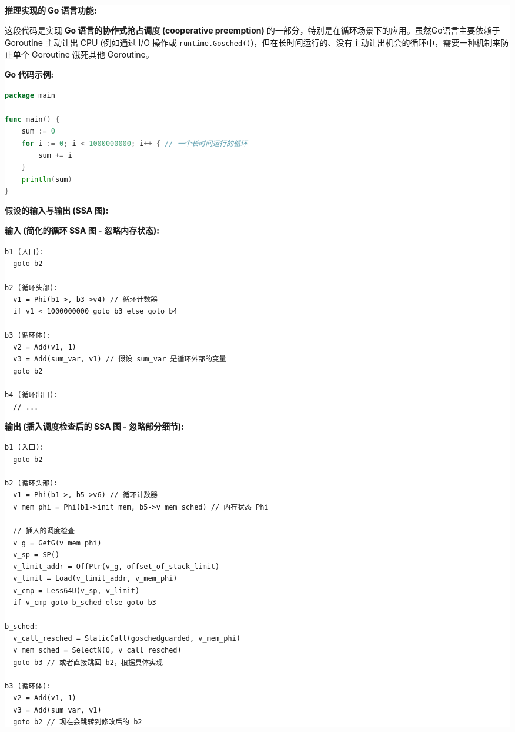 **推理实现的 Go 语言功能:**

这段代码是实现 **Go 语言的协作式抢占调度 (cooperative preemption)** 的一部分，特别是在循环场景下的应用。虽然Go语言主要依赖于 Goroutine 主动让出 CPU (例如通过 I/O 操作或 `runtime.Gosched()`)，但在长时间运行的、没有主动让出机会的循环中，需要一种机制来防止单个 Goroutine 饿死其他 Goroutine。

**Go 代码示例:**

```go
package main

func main() {
	sum := 0
	for i := 0; i < 1000000000; i++ { // 一个长时间运行的循环
		sum += i
	}
	println(sum)
}
```

**假设的输入与输出 (SSA 图):**

**输入 (简化的循环 SSA 图 - 忽略内存状态):**

```
b1 (入口):
  goto b2

b2 (循环头部):
  v1 = Phi(b1->, b3->v4) // 循环计数器
  if v1 < 1000000000 goto b3 else goto b4

b3 (循环体):
  v2 = Add(v1, 1)
  v3 = Add(sum_var, v1) // 假设 sum_var 是循环外部的变量
  goto b2

b4 (循环出口):
  // ...
```

**输出 (插入调度检查后的 SSA 图 - 忽略部分细节):**

```
b1 (入口):
  goto b2

b2 (循环头部):
  v1 = Phi(b1->, b5->v6) // 循环计数器
  v_mem_phi = Phi(b1->init_mem, b5->v_mem_sched) // 内存状态 Phi

  // 插入的调度检查
  v_g = GetG(v_mem_phi)
  v_sp = SP()
  v_limit_addr = OffPtr(v_g, offset_of_stack_limit)
  v_limit = Load(v_limit_addr, v_mem_phi)
  v_cmp = Less64U(v_sp, v_limit)
  if v_cmp goto b_sched else goto b3

b_sched:
  v_call_resched = StaticCall(goschedguarded, v_mem_phi)
  v_mem_sched = SelectN(0, v_call_resched)
  goto b3 // 或者直接跳回 b2，根据具体实现

b3 (循环体):
  v2 = Add(v1, 1)
  v3 = Add(sum_var, v1)
  goto b2 // 现在会跳转到修改后的 b2

```